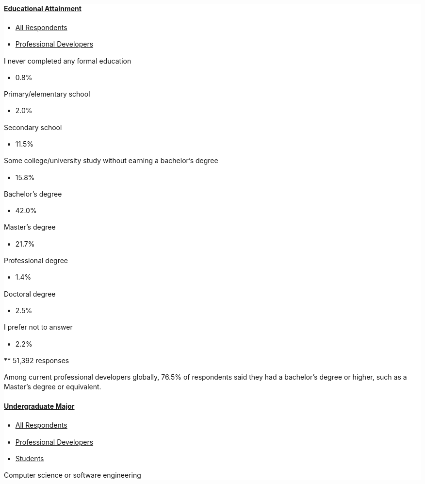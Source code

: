 #### [Educational Attainment](https://insights.stackoverflow.com/survey/2017#developer-profile-educational-attainment)

- [All Respondents](https://insights.stackoverflow.com/survey/2017#developer-profile-education-all-respondents)

- [Professional Developers](https://insights.stackoverflow.com/survey/2017#developer-profile-education-professional-developers)

I never completed any formal education

- 0.8%

Primary/elementary school

- 2.0%

Secondary school

- 11.5%

Some college/university study without earning a bachelor’s degree

- 15.8%

Bachelor’s degree

- 42.0%

Master’s degree

- 21.7%

Professional degree

- 1.4%

Doctoral degree

- 2.5%

I prefer not to answer

- 2.2%

 ** 51,392 responses

Among current professional developers globally, 76.5% of respondents said they had a bachelor’s degree or higher, such as a Master’s degree or equivalent.

#### [Undergraduate Major](https://insights.stackoverflow.com/survey/2017#developer-profile-undergraduate-major)

- [All Respondents](https://insights.stackoverflow.com/survey/2017#developer-profile-education-all-respondents2)

- [Professional Developers](https://insights.stackoverflow.com/survey/2017#developer-profile-education-professional-developers2)

- [Students](https://insights.stackoverflow.com/survey/2017#developer-profile-education-students)

Computer science or software engineering
